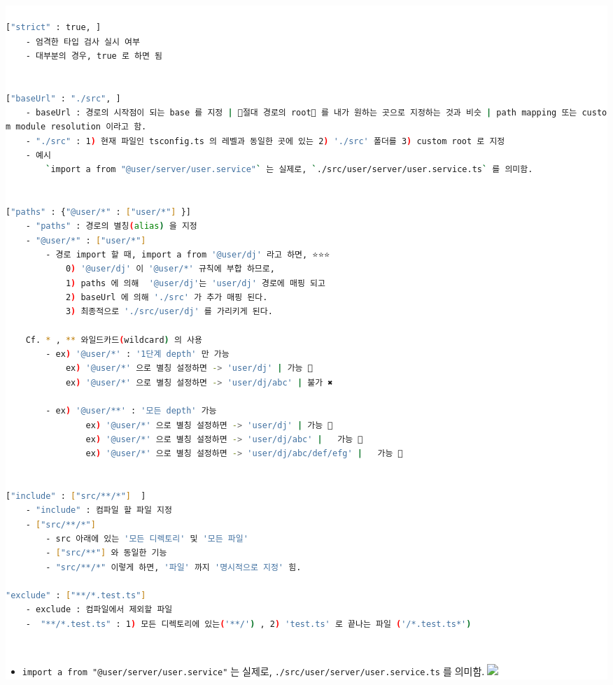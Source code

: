 ``` bash

["strict" : true, ]
	- 엄격한 타입 검사 실시 여부 
	- 대부분의 경우, true 로 하면 됨 


["baseUrl" : "./src", ] 
	- baseUrl : 경로의 시작점이 되는 base 를 지정 | 🔹절대 경로의 root🔹 를 내가 원하는 곳으로 지정하는 것과 비슷 | path mapping 또는 custom module resolution 이라고 함. 
	- "./src" : 1) 현재 파일인 tsconfig.ts 의 레벨과 동일한 곳에 있는 2) './src' 폴더를 3) custom root 로 지정 
	- 예시 
		`import a from "@user/server/user.service"` 는 실제로, `./src/user/server/user.service.ts` 를 의미함. 
    

["paths" : {"@user/*" : ["user/*"] }]
	- "paths" : 경로의 별칭(alias) 을 지정
	- "@user/*" : ["user/*"] 
		- 경로 import 할 때, import a from '@user/dj' 라고 하면, ⭐⭐⭐
			0) '@user/dj' 이 '@user/*' 규칙에 부합 하므로, 
			1) paths 에 의해  '@user/dj'는 'user/dj' 경로에 매핑 되고 
			2) baseUrl 에 의해 './src' 가 추가 매핑 된다. 
			3) 최종적으로 './src/user/dj' 를 가리키게 된다. 

	Cf. * , ** 와일드카드(wildcard) 의 사용 
		- ex) '@user/*' : '1단계 depth' 만 가능
			ex) '@user/*' 으로 별칭 설정하면 -> 'user/dj' | 가능 🔵 
			ex) '@user/*' 으로 별칭 설정하면 -> 'user/dj/abc' | 불가 ✖  

		- ex) '@user/**' : '모든 depth' 가능
				ex) '@user/*' 으로 별칭 설정하면 -> 'user/dj' | 가능 🔵 
				ex) '@user/*' 으로 별칭 설정하면 -> 'user/dj/abc' |   가능 🔵
				ex) '@user/*' 으로 별칭 설정하면 -> 'user/dj/abc/def/efg' |   가능 🔵


["include" : ["src/**/*"]  ]
	- "include" : 컴파일 할 파일 지정 
	- ["src/**/*"]
		- src 아래에 있는 '모든 디렉토리' 및 '모든 파일'
		- ["src/**"] 와 동일한 기능 
		- "src/**/*" 이렇게 하면, '파일' 까지 '명시적으로 지정' 힘. 

"exclude" : ["**/*.test.ts"]
	- exclude : 컴파일에서 제외할 파일 
	-  "**/*.test.ts" : 1) 모든 디렉토리에 있는('**/') , 2) 'test.ts' 로 끝나는 파일 ('/*.test.ts*') 

```

<br>

- `import a from "@user/server/user.service"` 는 실제로, `./src/user/server/user.service.ts` 를 의미함.
![](https://i.imgur.com/3X80Sd7.png)

